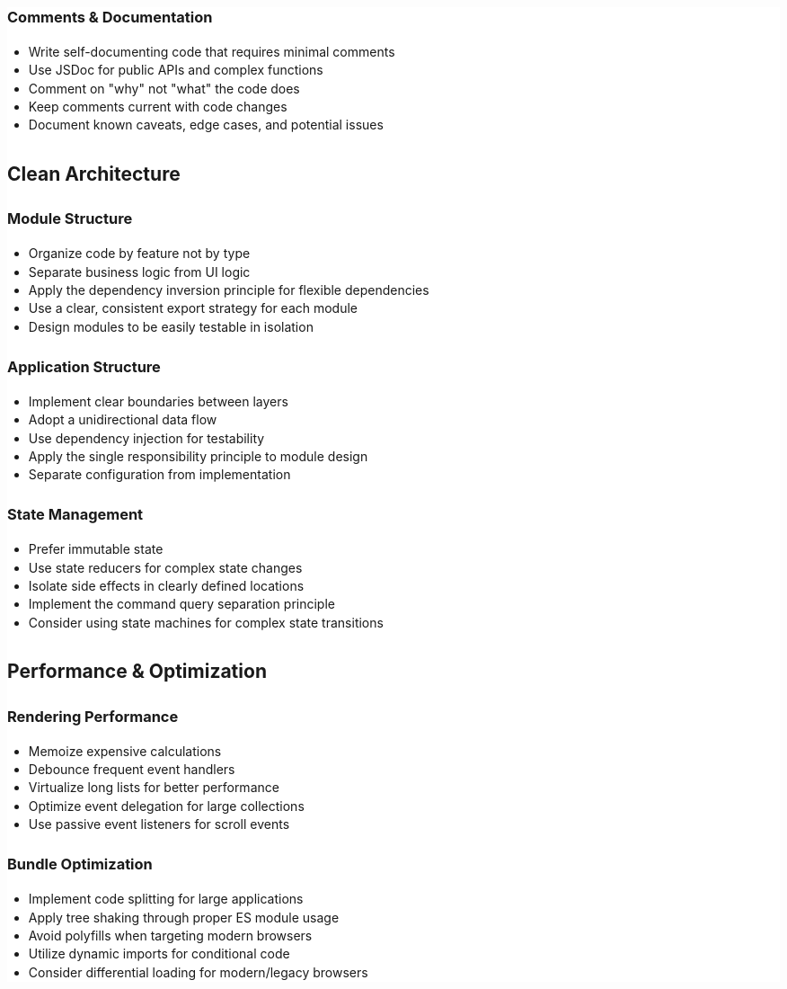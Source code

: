 ### Comments & Documentation

- Write self-documenting code that requires minimal comments
- Use JSDoc for public APIs and complex functions
- Comment on "why" not "what" the code does
- Keep comments current with code changes
- Document known caveats, edge cases, and potential issues

## Clean Architecture

### Module Structure

- Organize code by feature not by type
- Separate business logic from UI logic
- Apply the dependency inversion principle for flexible dependencies
- Use a clear, consistent export strategy for each module
- Design modules to be easily testable in isolation

### Application Structure

- Implement clear boundaries between layers
- Adopt a unidirectional data flow
- Use dependency injection for testability
- Apply the single responsibility principle to module design
- Separate configuration from implementation

### State Management

- Prefer immutable state
- Use state reducers for complex state changes
- Isolate side effects in clearly defined locations
- Implement the command query separation principle
- Consider using state machines for complex state transitions

## Performance & Optimization

### Rendering Performance

- Memoize expensive calculations
- Debounce frequent event handlers
- Virtualize long lists for better performance
- Optimize event delegation for large collections
- Use passive event listeners for scroll events

### Bundle Optimization

- Implement code splitting for large applications
- Apply tree shaking through proper ES module usage
- Avoid polyfills when targeting modern browsers
- Utilize dynamic imports for conditional code
- Consider differential loading for modern/legacy browsers
